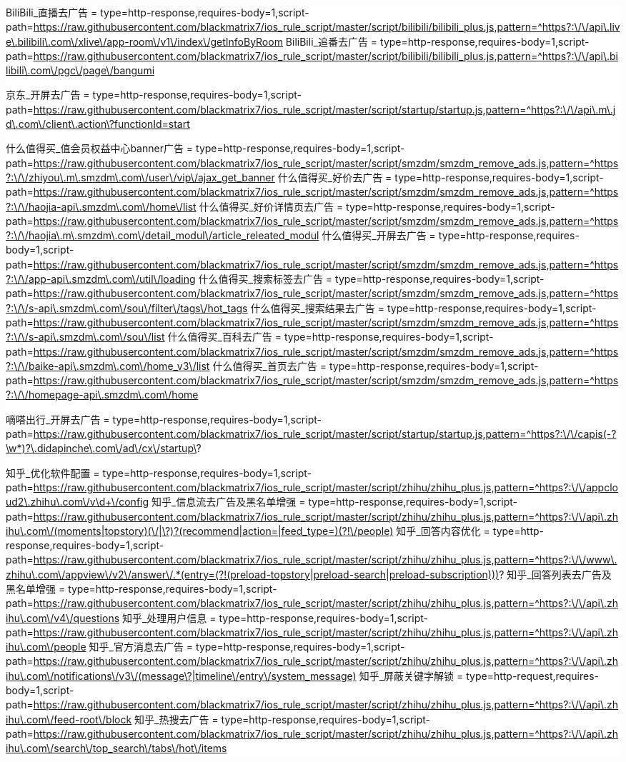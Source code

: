 BiliBili_直播去广告 = type=http-response,requires-body=1,script-path=https://raw.githubusercontent.com/blackmatrix7/ios_rule_script/master/script/bilibili/bilibili_plus.js,pattern=^https?:\/\/api\.live\.bilibili\.com\/xlive\/app-room\/v1\/index\/getInfoByRoom
BiliBili_追番去广告 = type=http-response,requires-body=1,script-path=https://raw.githubusercontent.com/blackmatrix7/ios_rule_script/master/script/bilibili/bilibili_plus.js,pattern=^https?:\/\/api\.bilibili\.com\/pgc\/page\/bangumi

京东_开屏去广告 = type=http-response,requires-body=1,script-path=https://raw.githubusercontent.com/blackmatrix7/ios_rule_script/master/script/startup/startup.js,pattern=^https?:\/\/api\.m\.jd\.com\/client\.action\?functionId=start

什么值得买_值会员权益中心banner广告 = type=http-response,requires-body=1,script-path=https://raw.githubusercontent.com/blackmatrix7/ios_rule_script/master/script/smzdm/smzdm_remove_ads.js,pattern=^https?:\/\/zhiyou\.m\.smzdm\.com\/user\/vip\/ajax_get_banner
什么值得买_好价去广告 = type=http-response,requires-body=1,script-path=https://raw.githubusercontent.com/blackmatrix7/ios_rule_script/master/script/smzdm/smzdm_remove_ads.js,pattern=^https?:\/\/haojia-api\.smzdm\.com\/home\/list
什么值得买_好价详情页去广告 = type=http-response,requires-body=1,script-path=https://raw.githubusercontent.com/blackmatrix7/ios_rule_script/master/script/smzdm/smzdm_remove_ads.js,pattern=^https?:\/\/haojia\.m\.smzdm\.com\/detail_modul\/article_releated_modul
什么值得买_开屏去广告 = type=http-response,requires-body=1,script-path=https://raw.githubusercontent.com/blackmatrix7/ios_rule_script/master/script/smzdm/smzdm_remove_ads.js,pattern=^https?:\/\/app-api\.smzdm\.com\/util\/loading
什么值得买_搜索标签去广告 = type=http-response,requires-body=1,script-path=https://raw.githubusercontent.com/blackmatrix7/ios_rule_script/master/script/smzdm/smzdm_remove_ads.js,pattern=^https?:\/\/s-api\.smzdm\.com\/sou\/filter\/tags\/hot_tags
什么值得买_搜索结果去广告 = type=http-response,requires-body=1,script-path=https://raw.githubusercontent.com/blackmatrix7/ios_rule_script/master/script/smzdm/smzdm_remove_ads.js,pattern=^https?:\/\/s-api\.smzdm\.com\/sou\/list
什么值得买_百科去广告 = type=http-response,requires-body=1,script-path=https://raw.githubusercontent.com/blackmatrix7/ios_rule_script/master/script/smzdm/smzdm_remove_ads.js,pattern=^https?:\/\/baike-api\.smzdm\.com\/home_v3\/list
什么值得买_首页去广告 = type=http-response,requires-body=1,script-path=https://raw.githubusercontent.com/blackmatrix7/ios_rule_script/master/script/smzdm/smzdm_remove_ads.js,pattern=^https?:\/\/homepage-api\.smzdm\.com\/home

嘀嗒出行_开屏去广告 = type=http-response,requires-body=1,script-path=https://raw.githubusercontent.com/blackmatrix7/ios_rule_script/master/script/startup/startup.js,pattern=^https?:\/\/capis(-?\w*)?\.didapinche\.com\/ad\/cx\/startup\?

知乎_优化软件配置 = type=http-response,requires-body=1,script-path=https://raw.githubusercontent.com/blackmatrix7/ios_rule_script/master/script/zhihu/zhihu_plus.js,pattern=^https?:\/\/appcloud2\.zhihu\.com\/v\d+\/config
知乎_信息流去广告及黑名单增强 = type=http-response,requires-body=1,script-path=https://raw.githubusercontent.com/blackmatrix7/ios_rule_script/master/script/zhihu/zhihu_plus.js,pattern=^https?:\/\/api\.zhihu\.com\/(moments|topstory)(\/|\?)?(recommend|action=|feed_type=)(?!\/people)
知乎_回答内容优化 = type=http-response,requires-body=1,script-path=https://raw.githubusercontent.com/blackmatrix7/ios_rule_script/master/script/zhihu/zhihu_plus.js,pattern=^https?:\/\/www\.zhihu\.com\/appview\/v2\/answer\/.*(entry=(?!(preload-topstory|preload-search|preload-subscription)))?
知乎_回答列表去广告及黑名单增强 = type=http-response,requires-body=1,script-path=https://raw.githubusercontent.com/blackmatrix7/ios_rule_script/master/script/zhihu/zhihu_plus.js,pattern=^https?:\/\/api\.zhihu\.com\/v4\/questions
知乎_处理用户信息 = type=http-response,requires-body=1,script-path=https://raw.githubusercontent.com/blackmatrix7/ios_rule_script/master/script/zhihu/zhihu_plus.js,pattern=^https?:\/\/api\.zhihu\.com\/people
知乎_官方消息去广告 = type=http-response,requires-body=1,script-path=https://raw.githubusercontent.com/blackmatrix7/ios_rule_script/master/script/zhihu/zhihu_plus.js,pattern=^https?:\/\/api\.zhihu\.com\/notifications\/v3\/(message\?|timeline\/entry\/system_message)
知乎_屏蔽关键字解锁 = type=http-request,requires-body=1,script-path=https://raw.githubusercontent.com/blackmatrix7/ios_rule_script/master/script/zhihu/zhihu_plus.js,pattern=^https?:\/\/api\.zhihu\.com\/feed-root\/block
知乎_热搜去广告 = type=http-response,requires-body=1,script-path=https://raw.githubusercontent.com/blackmatrix7/ios_rule_script/master/script/zhihu/zhihu_plus.js,pattern=^https?:\/\/api\.zhihu\.com\/search\/top_search\/tabs\/hot\/items